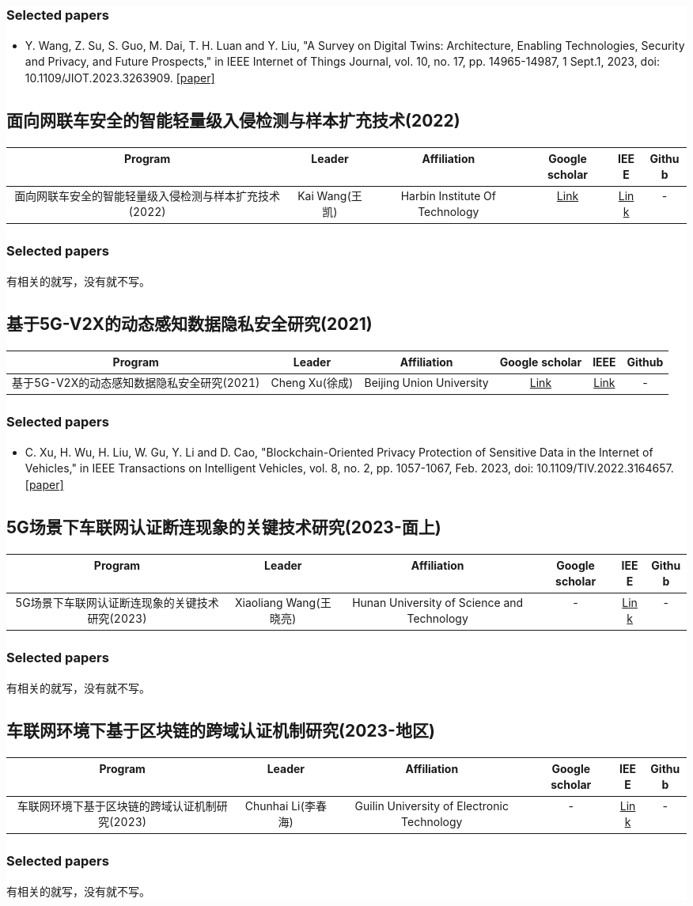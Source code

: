 ### Selected papers
- Y. Wang, Z. Su, S. Guo, M. Dai, T. H. Luan and Y. Liu, "A Survey on Digital Twins: Architecture, Enabling Technologies, Security and Privacy, and Future Prospects," in IEEE Internet of Things Journal, vol. 10, no. 17, pp. 14965-14987, 1 Sept.1, 2023, doi: 10.1109/JIOT.2023.3263909. [[paper]](https://ieeexplore.ieee.org/document/10090432)


## 面向网联车安全的智能轻量级入侵检测与样本扩充技术(2022)

|            Program             |    Leader    | Affiliation | Google scholar | IEEE | Github |
|:------------------------------:|:------------:| :---: |:--------------:| :---: | :---: |
| 面向网联车安全的智能轻量级入侵检测与样本扩充技术(2022) | Kai Wang(王凯) | Harbin Institute Of Technology |       [Link](https://scholar.google.com/citations?user=32VD4kwAAAAJ&hl=zh-CN&oi=sra)        | [Link](https://ieeexplore.ieee.org/author/37085895922) | - |

### Selected papers
有相关的就写，没有就不写。


## 基于5G-V2X的动态感知数据隐私安全研究(2021)

|           Program           |      Leader      | Affiliation | Google scholar | IEEE | Github |
|:---------------------------:|:----------------:| :---: |:--------------:| :---: | :---: |
| 基于5G-V2X的动态感知数据隐私安全研究(2021) |   Cheng Xu(徐成)   | Beijing Union University |    [Link](https://scholar.google.com/citations?user=tDsnrUAAAAAJ&hl=zh-CN&oi=sra)    | [Link](https://ieeexplore.ieee.org/author/37086304113) | - |

### Selected papers
- C. Xu, H. Wu, H. Liu, W. Gu, Y. Li and D. Cao, "Blockchain-Oriented Privacy Protection of Sensitive Data in the Internet of Vehicles," in IEEE Transactions on Intelligent Vehicles, vol. 8, no. 2, pp. 1057-1067, Feb. 2023, doi: 10.1109/TIV.2022.3164657. [[paper]](https://ieeexplore.ieee.org/document/9750863)


## 5G场景下车联网认证断连现象的关键技术研究(2023-面上)

|            Program             |    Leader    | Affiliation | Google scholar | IEEE | Github |
|:------------------------------:|:------------:| :---: |:--------------:| :---: | :---: |
| 5G场景下车联网认证断连现象的关键技术研究(2023) | Xiaoliang Wang(王晓亮) | Hunan University of Science and Technology |       -        | [Link](https://ieeexplore.ieee.org/author/37657509200) | - |

### Selected papers
有相关的就写，没有就不写。


## 车联网环境下基于区块链的跨域认证机制研究(2023-地区)

|            Program             |    Leader    | Affiliation | Google scholar | IEEE | Github |
|:------------------------------:|:------------:| :---: |:--------------:| :---: | :---: |
| 车联网环境下基于区块链的跨域认证机制研究(2023) | Chunhai Li(李春海) | Guilin University of Electronic Technology |       -        | [Link](https://ieeexplore.ieee.org/author/37086696481) | - |

### Selected papers
有相关的就写，没有就不写。
